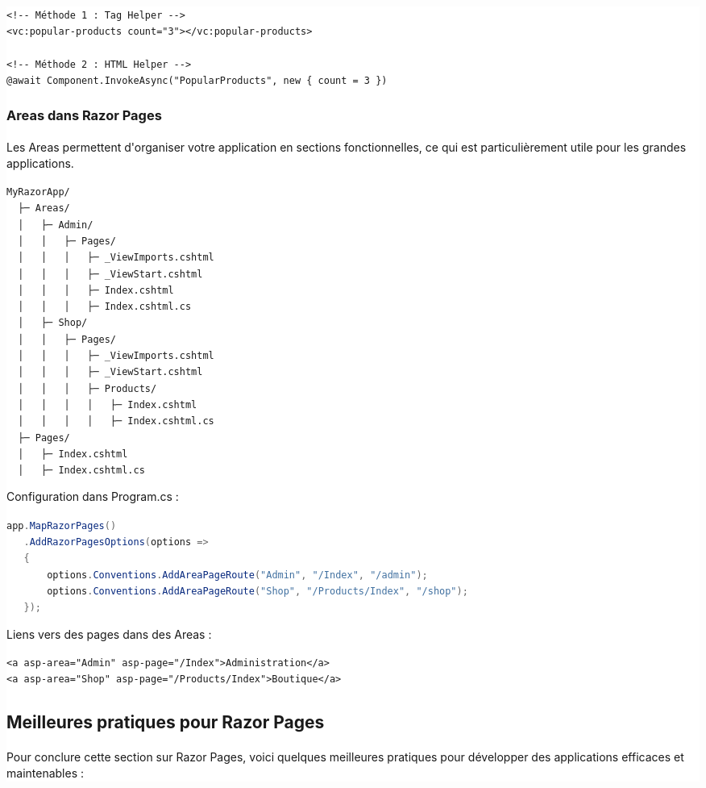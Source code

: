 ```cshtml
<!-- Méthode 1 : Tag Helper -->
<vc:popular-products count="3"></vc:popular-products>

<!-- Méthode 2 : HTML Helper -->
@await Component.InvokeAsync("PopularProducts", new { count = 3 })
```

### Areas dans Razor Pages

Les Areas permettent d'organiser votre application en sections fonctionnelles, ce qui est particulièrement utile pour les grandes applications.

```
MyRazorApp/
  ├─ Areas/
  │   ├─ Admin/
  │   │   ├─ Pages/
  │   │   │   ├─ _ViewImports.cshtml
  │   │   │   ├─ _ViewStart.cshtml
  │   │   │   ├─ Index.cshtml
  │   │   │   ├─ Index.cshtml.cs
  │   ├─ Shop/
  │   │   ├─ Pages/
  │   │   │   ├─ _ViewImports.cshtml
  │   │   │   ├─ _ViewStart.cshtml
  │   │   │   ├─ Products/
  │   │   │   │   ├─ Index.cshtml
  │   │   │   │   ├─ Index.cshtml.cs
  ├─ Pages/
  │   ├─ Index.cshtml
  │   ├─ Index.cshtml.cs
```

Configuration dans Program.cs :

```csharp
app.MapRazorPages()
   .AddRazorPagesOptions(options =>
   {
       options.Conventions.AddAreaPageRoute("Admin", "/Index", "/admin");
       options.Conventions.AddAreaPageRoute("Shop", "/Products/Index", "/shop");
   });
```

Liens vers des pages dans des Areas :

```cshtml
<a asp-area="Admin" asp-page="/Index">Administration</a>
<a asp-area="Shop" asp-page="/Products/Index">Boutique</a>
```

## Meilleures pratiques pour Razor Pages

Pour conclure cette section sur Razor Pages, voici quelques meilleures pratiques pour développer des applications efficaces et maintenables :
